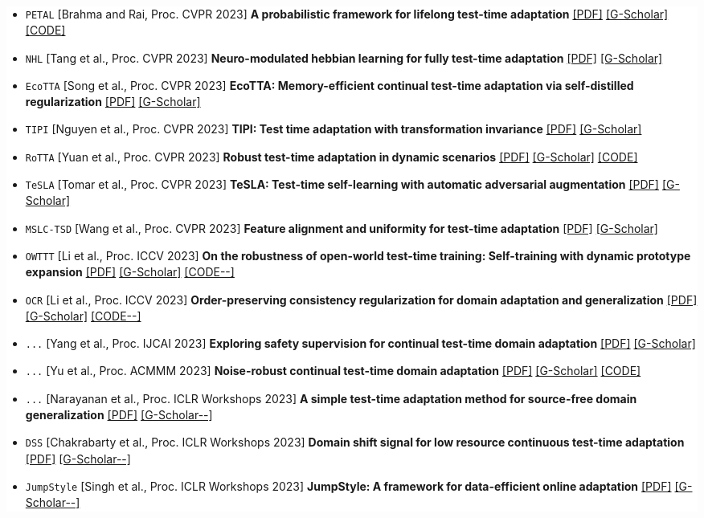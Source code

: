 - `PETAL` [Brahma and Rai, Proc. CVPR 2023] **A probabilistic framework for lifelong test-time adaptation** [[PDF]](https://arxiv.org/abs/2212.09713) [[G-Scholar]](https://scholar.google.com/scholar?cluster=5384729474659868228&hl=en) [[CODE]](https://github.com/dhanajitb/petal)

- `NHL` [Tang et al., Proc. CVPR 2023] **Neuro-modulated hebbian learning for fully test-time adaptation** [[PDF]](https://arxiv.org/abs/2303.00914) [[G-Scholar]](https://scholar.google.com/scholar?cluster=14688570943620704197&hl=en)

- `EcoTTA` [Song et al., Proc. CVPR 2023] **EcoTTA: Memory-efficient continual test-time adaptation via self-distilled regularization** [[PDF]](https://arxiv.org/abs/2303.01904) [[G-Scholar]](https://scholar.google.com/scholar?cluster=416059884805222450&hl=en)

- `TIPI` [Nguyen et al., Proc. CVPR 2023] **TIPI: Test time adaptation with transformation invariance** [[PDF]](https://atuannguyen.com/assets/pdf/nguyen2023tipi.pdf) [[G-Scholar]](https://scholar.google.com/scholar?cluster=523593407664204967&hl=en)

- `RoTTA` [Yuan et al., Proc. CVPR 2023] **Robust test-time adaptation in dynamic scenarios** [[PDF]](https://arxiv.org/abs/2303.13899) [[G-Scholar]](https://scholar.google.com/scholar?cluster=3671068884685902975&hl=en) [[CODE]](https://github.com/BIT-DA/RoTTA)

- `TeSLA` [Tomar et al., Proc. CVPR 2023] **TeSLA: Test-time self-learning with automatic adversarial augmentation** [[PDF]](https://arxiv.org/abs/2303.09870) [[G-Scholar]](https://scholar.google.com/scholar?cluster=13077628187410587324&hl=en)

- `MSLC-TSD` [Wang et al., Proc. CVPR 2023] **Feature alignment and uniformity for test-time adaptation** [[PDF]](https://arxiv.org/abs/2303.10902) [[G-Scholar]](https://scholar.google.com/scholar?cluster=6669282507614032957&hl=en)

- `OWTTT` [Li et al., Proc. ICCV 2023] **On the robustness of open-world test-time training: Self-training with dynamic prototype expansion** [[PDF]](https://arxiv.org/abs/2308.09942) [[G-Scholar]](https://scholar.google.com/scholar?cluster=1482379448776293966&hl=en) [[CODE--]](https://github.com/Yushu-Li/OWTTT)

- `OCR` [Li et al., Proc. ICCV 2023] **Order-preserving consistency regularization for domain adaptation and generalization** [[PDF]](https://arxiv.org/abs/2309.13258) [[G-Scholar]](https://scholar.google.com/scholar?cluster=3071141943425279865&hl=en) [[CODE--]](https://github.com/mmjing/OCR)

- `...` [Yang et al., Proc. IJCAI 2023] **Exploring safety supervision for continual test-time domain adaptation** [[PDF]](https://www.ijcai.org/proceedings/2023/0183.pdf) [[G-Scholar]](https://scholar.google.com/scholar?cluster=17086086183883798973&hl=en)

- `...` [Yu et al., Proc. ACMMM 2023] **Noise-robust continual test-time domain adaptation** [[PDF]](https://dl.acm.org/doi/abs/10.1145/3581783.3612071) [[G-Scholar]](https://scholar.google.com/scholar?cluster=12561399263268636104&hl=en) [[CODE]](https://github.com/TL-UESTC/cotta_mindspore)

- `...` [Narayanan et al., Proc. ICLR Workshops 2023] **A simple test-time adaptation method for source-free domain generalization** [[PDF]](https://openreview.net/forum?id=Ran2xUWG2n) [[G-Scholar--]]()

- `DSS` [Chakrabarty et al., Proc. ICLR Workshops 2023] **Domain shift signal for low resource continuous test-time adaptation** [[PDF]](https://pml4dc.github.io/iclr2023/pdf/PML4DC_ICLR2023_46.pdf) [[G-Scholar--]]()

- `JumpStyle` [Singh et al., Proc. ICLR Workshops 2023] **JumpStyle: A framework for data-efficient online adaptation** [[PDF]](https://pml4dc.github.io/iclr2023/pdf/PML4DC_ICLR2023_47.pdf) [[G-Scholar--]]()
